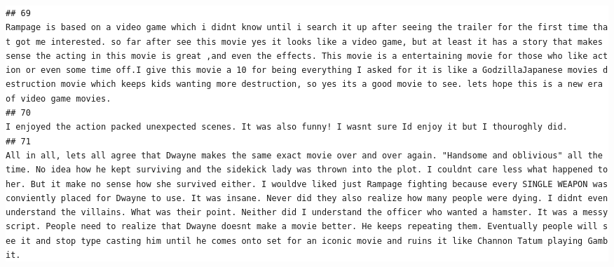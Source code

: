     ## 69                                                                                                                                                                                                                                                                                                                                                                                             Rampage is based on a video game which i didnt know until i search it up after seeing the trailer for the first time that got me interested. so far after see this movie yes it looks like a video game, but at least it has a story that makes sense the acting in this movie is great ,and even the effects. This movie is a entertaining movie for those who like action or even some time off.I give this movie a 10 for being everything I asked for it is like a GodzillaJapanese movies destruction movie which keeps kids wanting more destruction, so yes its a good movie to see. lets hope this is a new era of video game movies.
    ## 70                                                                                                                                                                                                                                                                                                                                                                                                                                                                                                                                                                                                                                                                                                                                                                                                                                                                                                                          I enjoyed the action packed unexpected scenes. It was also funny! I wasnt sure Id enjoy it but I thouroghly did.
    ## 71                                                                                                                                                           All in all, lets all agree that Dwayne makes the same exact movie over and over again. "Handsome and oblivious" all the time. No idea how he kept surviving and the sidekick lady was thrown into the plot. I couldnt care less what happened to her. But it make no sense how she survived either. I wouldve liked just Rampage fighting because every SINGLE WEAPON was conviently placed for Dwayne to use. It was insane. Never did they also realize how many people were dying. I didnt even understand the villains. What was their point. Neither did I understand the officer who wanted a hamster. It was a messy script. People need to realize that Dwayne doesnt make a movie better. He keeps repeating them. Eventually people will see it and stop type casting him until he comes onto set for an iconic movie and ruins it like Channon Tatum playing Gambit.